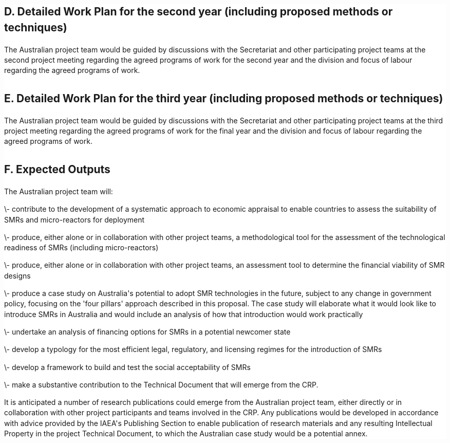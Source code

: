 
## D. Detailed Work Plan for the second year (including proposed methods or techniques)

The Australian project team would be guided by discussions with the Secretariat and other participating project teams
at the second project meeting regarding the agreed programs of work for the second year and the division and focus of
labour regarding the agreed programs of work.


## E. Detailed Work Plan for the third year (including proposed methods or techniques)

The Australian project team would be guided by discussions with the Secretariat and other participating project teams
at the third project meeting regarding the agreed programs of work for the final year and the division and focus of
labour regarding the agreed programs of work.


## F. Expected Outputs

The Australian project team will:

\\- contribute to the development of a systematic approach to economic appraisal to enable countries to assess the suitability of
SMRs and micro-reactors for deployment

\\- produce, either alone or in collaboration with other project teams, a methodological tool for the assessment of the
technological readiness of SMRs (including micro-reactors)

\\- produce, either alone or in collaboration with other project teams, an assessment tool to determine the financial viability of
SMR designs

\\- produce a case study on Australia's potential to adopt SMR technologies in the future, subject to any change in government
policy, focusing on the 'four pillars' approach described in this proposal. The case study will elaborate what it would look like
to introduce SMRs in Australia and would include an analysis of how that introduction would work practically

\\- undertake an analysis of financing options for SMRs in a potential newcomer state

\\- develop a typology for the most efficient legal, regulatory, and licensing regimes for the introduction of SMRs

\\- develop a framework to build and test the social acceptability of SMRs

\\- make a substantive contribution to the Technical Document that will emerge from the CRP.

It is anticipated a number of research publications could emerge from the Australian project team, either directly or in
collaboration with other project participants and teams involved in the CRP. Any publications would be developed in
accordance with advice provided by the IAEA's Publishing Section to enable publication of research materials and any
resulting Intellectual Property in the project Technical Document, to which the Australian case study would be a potential
annex.
